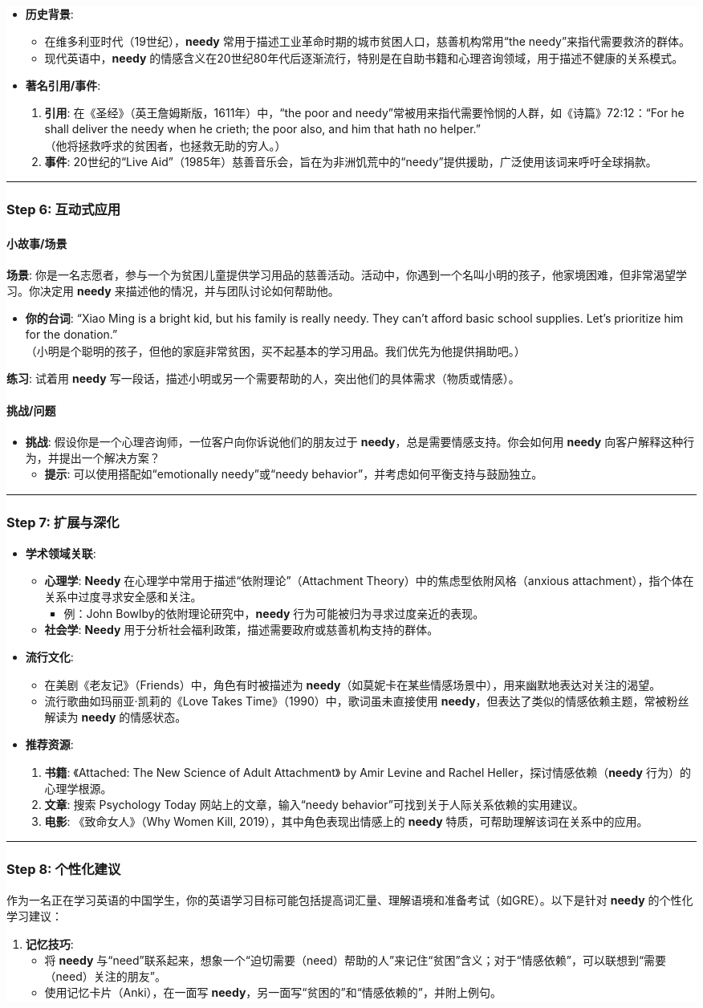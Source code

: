 - **历史背景**:  
  - 在维多利亚时代（19世纪），**needy** 常用于描述工业革命时期的城市贫困人口，慈善机构常用“the needy”来指代需要救济的群体。  
  - 现代英语中，**needy** 的情感含义在20世纪80年代后逐渐流行，特别是在自助书籍和心理咨询领域，用于描述不健康的关系模式。  

- **著名引用/事件**:  
  1. **引用**: 在《圣经》（英王詹姆斯版，1611年）中，“the poor and needy”常被用来指代需要怜悯的人群，如《诗篇》72:12：“For he shall deliver the needy when he crieth; the poor also, and him that hath no helper.”  
     （他将拯救呼求的贫困者，也拯救无助的穷人。）  
  2. **事件**: 20世纪的“Live Aid”（1985年）慈善音乐会，旨在为非洲饥荒中的“needy”提供援助，广泛使用该词来呼吁全球捐款。  

---

### Step 6: 互动式应用

#### 小故事/场景
**场景**: 你是一名志愿者，参与一个为贫困儿童提供学习用品的慈善活动。活动中，你遇到一个名叫小明的孩子，他家境困难，但非常渴望学习。你决定用 **needy** 来描述他的情况，并与团队讨论如何帮助他。  
- **你的台词**: “Xiao Ming is a bright kid, but his family is really needy. They can’t afford basic school supplies. Let’s prioritize him for the donation.”  
  （小明是个聪明的孩子，但他的家庭非常贫困，买不起基本的学习用品。我们优先为他提供捐助吧。）  

**练习**: 试着用 **needy** 写一段话，描述小明或另一个需要帮助的人，突出他们的具体需求（物质或情感）。  

#### 挑战/问题
- **挑战**: 假设你是一个心理咨询师，一位客户向你诉说他们的朋友过于 **needy**，总是需要情感支持。你会如何用 **needy** 向客户解释这种行为，并提出一个解决方案？  
  - **提示**: 可以使用搭配如“emotionally needy”或“needy behavior”，并考虑如何平衡支持与鼓励独立。  

---

### Step 7: 扩展与深化

- **学术领域关联**:  
  - **心理学**: **Needy** 在心理学中常用于描述“依附理论”（Attachment Theory）中的焦虑型依附风格（anxious attachment），指个体在关系中过度寻求安全感和关注。  
    - 例：John Bowlby的依附理论研究中，**needy** 行为可能被归为寻求过度亲近的表现。  
  - **社会学**: **Needy** 用于分析社会福利政策，描述需要政府或慈善机构支持的群体。  

- **流行文化**:  
  - 在美剧《老友记》（Friends）中，角色有时被描述为 **needy**（如莫妮卡在某些情感场景中），用来幽默地表达对关注的渴望。  
  - 流行歌曲如玛丽亚·凯莉的《Love Takes Time》（1990）中，歌词虽未直接使用 **needy**，但表达了类似的情感依赖主题，常被粉丝解读为 **needy** 的情感状态。  

- **推荐资源**:  
  1. **书籍**: 《Attached: The New Science of Adult Attachment》 by Amir Levine and Rachel Heller，探讨情感依赖（**needy** 行为）的心理学根源。  
  2. **文章**: 搜索 Psychology Today 网站上的文章，输入“needy behavior”可找到关于人际关系依赖的实用建议。  
  3. **电影**: 《致命女人》（Why Women Kill, 2019），其中角色表现出情感上的 **needy** 特质，可帮助理解该词在关系中的应用。  

---

### Step 8: 个性化建议

作为一名正在学习英语的中国学生，你的英语学习目标可能包括提高词汇量、理解语境和准备考试（如GRE）。以下是针对 **needy** 的个性化学习建议：

1. **记忆技巧**:  
   - 将 **needy** 与“need”联系起来，想象一个“迫切需要（need）帮助的人”来记住“贫困”含义；对于“情感依赖”，可以联想到“需要（need）关注的朋友”。  
   - 使用记忆卡片（Anki），在一面写 **needy**，另一面写“贫困的”和“情感依赖的”，并附上例句。  
